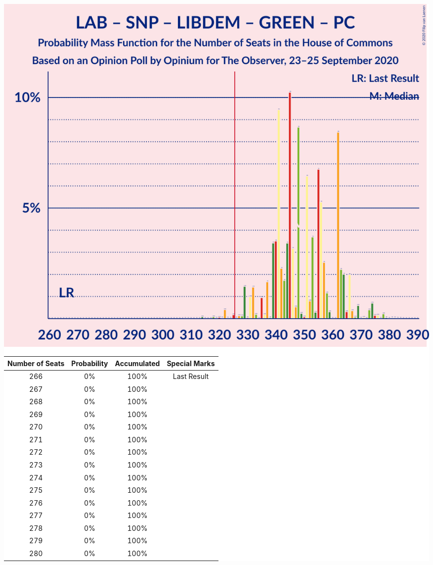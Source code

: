 ![Graph with seats probability mass function not yet produced](2020-09-25-Opinium-coalitions-seats-pmf-lab–snp–libdem–green–pc.png "Seats Probability Mass Function")

| Number of Seats | Probability | Accumulated | Special Marks |
|:---------------:|:-----------:|:-----------:|:-------------:|
| 266 | 0% | 100% | Last Result |
| 267 | 0% | 100% |  |
| 268 | 0% | 100% |  |
| 269 | 0% | 100% |  |
| 270 | 0% | 100% |  |
| 271 | 0% | 100% |  |
| 272 | 0% | 100% |  |
| 273 | 0% | 100% |  |
| 274 | 0% | 100% |  |
| 275 | 0% | 100% |  |
| 276 | 0% | 100% |  |
| 277 | 0% | 100% |  |
| 278 | 0% | 100% |  |
| 279 | 0% | 100% |  |
| 280 | 0% | 100% |  |